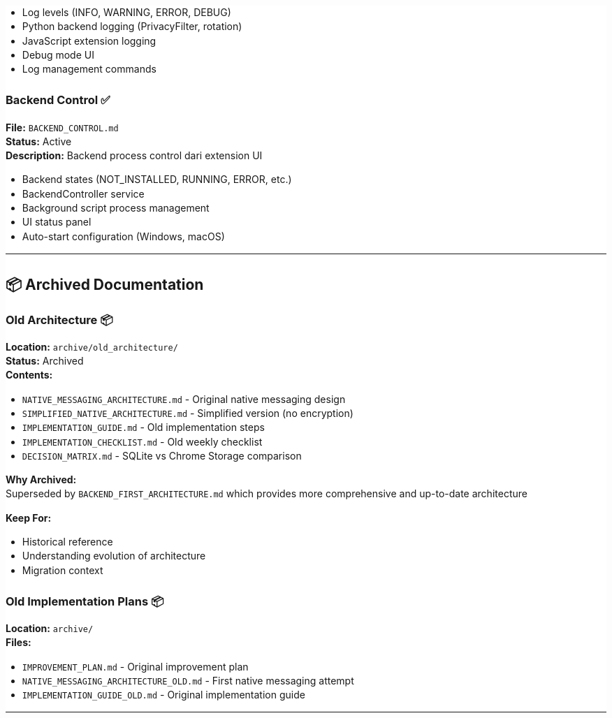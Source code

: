 - Log levels (INFO, WARNING, ERROR, DEBUG)
- Python backend logging (PrivacyFilter, rotation)
- JavaScript extension logging
- Debug mode UI
- Log management commands

### Backend Control ✅

**File:** `BACKEND_CONTROL.md`  
**Status:** Active  
**Description:** Backend process control dari extension UI

- Backend states (NOT_INSTALLED, RUNNING, ERROR, etc.)
- BackendController service
- Background script process management
- UI status panel
- Auto-start configuration (Windows, macOS)

---

## 📦 Archived Documentation

### Old Architecture 📦

**Location:** `archive/old_architecture/`  
**Status:** Archived  
**Contents:**

- `NATIVE_MESSAGING_ARCHITECTURE.md` - Original native messaging design
- `SIMPLIFIED_NATIVE_ARCHITECTURE.md` - Simplified version (no encryption)
- `IMPLEMENTATION_GUIDE.md` - Old implementation steps
- `IMPLEMENTATION_CHECKLIST.md` - Old weekly checklist
- `DECISION_MATRIX.md` - SQLite vs Chrome Storage comparison

**Why Archived:**  
Superseded by `BACKEND_FIRST_ARCHITECTURE.md` which provides more comprehensive and up-to-date architecture

**Keep For:**

- Historical reference
- Understanding evolution of architecture
- Migration context

### Old Implementation Plans 📦

**Location:** `archive/`  
**Files:**

- `IMPROVEMENT_PLAN.md` - Original improvement plan
- `NATIVE_MESSAGING_ARCHITECTURE_OLD.md` - First native messaging attempt
- `IMPLEMENTATION_GUIDE_OLD.md` - Original implementation guide

---
